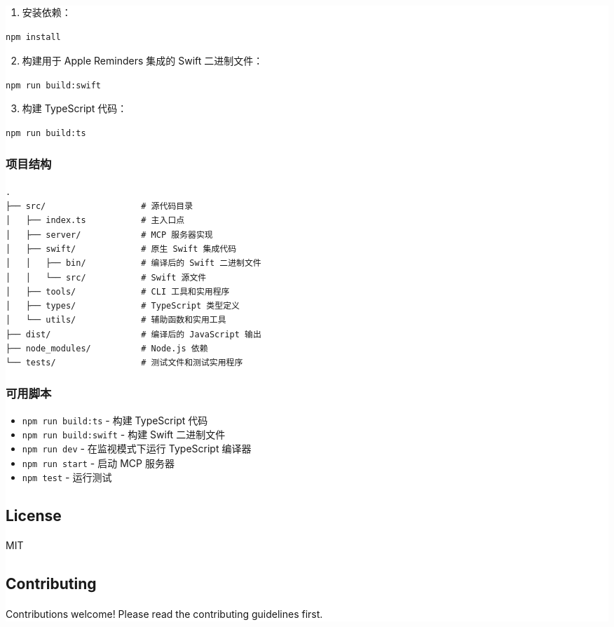 1. 安装依赖：
```bash
npm install
```

2. 构建用于 Apple Reminders 集成的 Swift 二进制文件：
```bash
npm run build:swift
```

3. 构建 TypeScript 代码：
```bash
npm run build:ts
```

### 项目结构

```
.
├── src/                   # 源代码目录
│   ├── index.ts           # 主入口点
│   ├── server/            # MCP 服务器实现
│   ├── swift/             # 原生 Swift 集成代码
│   │   ├── bin/           # 编译后的 Swift 二进制文件
│   │   └── src/           # Swift 源文件
│   ├── tools/             # CLI 工具和实用程序
│   ├── types/             # TypeScript 类型定义
│   └── utils/             # 辅助函数和实用工具
├── dist/                  # 编译后的 JavaScript 输出
├── node_modules/          # Node.js 依赖
└── tests/                 # 测试文件和测试实用程序
```

### 可用脚本

- `npm run build:ts` - 构建 TypeScript 代码
- `npm run build:swift` - 构建 Swift 二进制文件
- `npm run dev` - 在监视模式下运行 TypeScript 编译器
- `npm run start` - 启动 MCP 服务器
- `npm test` - 运行测试

## License

MIT

## Contributing

Contributions welcome! Please read the contributing guidelines first.
